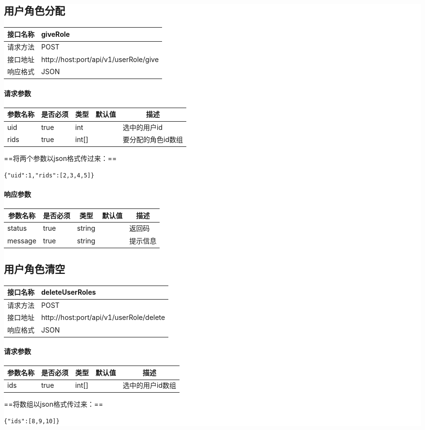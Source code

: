 ## 用户角色分配
|接口名称|giveRole|
|-|:-|
|请求方法|POST|
|接口地址|http://host:port/api/v1/userRole/give|
|响应格式|JSON|

#### 请求参数
|参数名称|是否必须|类型|默认值|描述|
|-|-|-|-|-|
|uid|true|int||选中的用户id|
|rids|true|int[]||要分配的角色id数组|
==将两个参数以json格式传过来：==
```
{"uid":1,"rids":[2,3,4,5]}
```

#### 响应参数
|参数名称|是否必须|类型|默认值|描述|
|-|-|-|-|-|
|status|true|string||返回码|
|message|true|string||提示信息|

## 用户角色清空
|接口名称|deleteUserRoles|
|-|:-|
|请求方法|POST|
|接口地址|http://host:port/api/v1/userRole/delete|
|响应格式|JSON|

#### 请求参数
|参数名称|是否必须|类型|默认值|描述|
|-|-|-|-|-|
|ids|true|int[]||选中的用户id数组|
==将数组以json格式传过来：==
```
{"ids":[8,9,10]}
```
